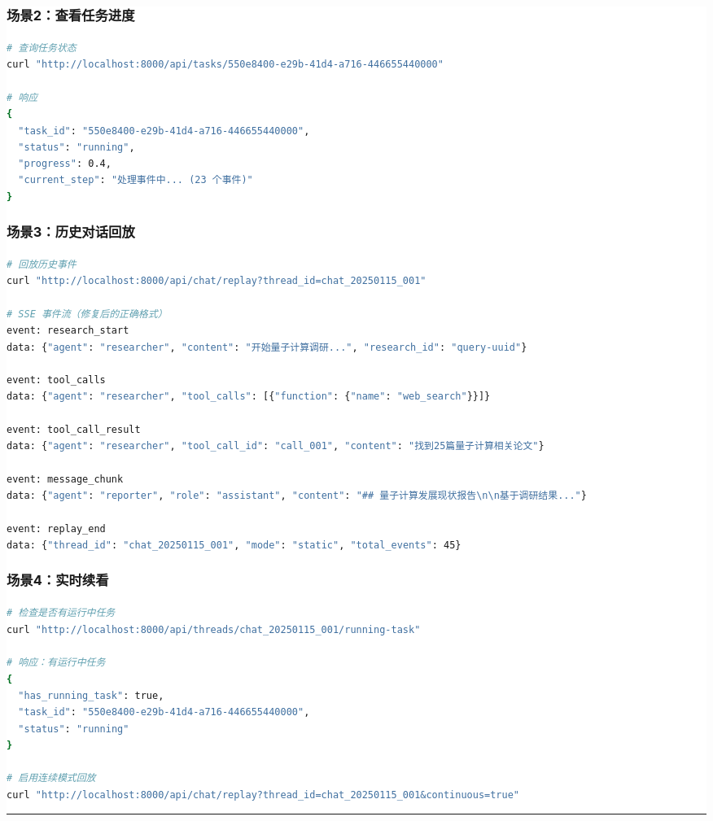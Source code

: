 ### **场景2：查看任务进度**
```bash
# 查询任务状态
curl "http://localhost:8000/api/tasks/550e8400-e29b-41d4-a716-446655440000"

# 响应  
{
  "task_id": "550e8400-e29b-41d4-a716-446655440000",
  "status": "running",
  "progress": 0.4,
  "current_step": "处理事件中... (23 个事件)"
}
```

### **场景3：历史对话回放**
```bash
# 回放历史事件
curl "http://localhost:8000/api/chat/replay?thread_id=chat_20250115_001"

# SSE 事件流（修复后的正确格式）
event: research_start
data: {"agent": "researcher", "content": "开始量子计算调研...", "research_id": "query-uuid"}

event: tool_calls  
data: {"agent": "researcher", "tool_calls": [{"function": {"name": "web_search"}}]}

event: tool_call_result
data: {"agent": "researcher", "tool_call_id": "call_001", "content": "找到25篇量子计算相关论文"}

event: message_chunk
data: {"agent": "reporter", "role": "assistant", "content": "## 量子计算发展现状报告\n\n基于调研结果..."}

event: replay_end
data: {"thread_id": "chat_20250115_001", "mode": "static", "total_events": 45}
```

### **场景4：实时续看**
```bash
# 检查是否有运行中任务
curl "http://localhost:8000/api/threads/chat_20250115_001/running-task"

# 响应：有运行中任务
{
  "has_running_task": true,
  "task_id": "550e8400-e29b-41d4-a716-446655440000",
  "status": "running"
}

# 启用连续模式回放
curl "http://localhost:8000/api/chat/replay?thread_id=chat_20250115_001&continuous=true"
```

---